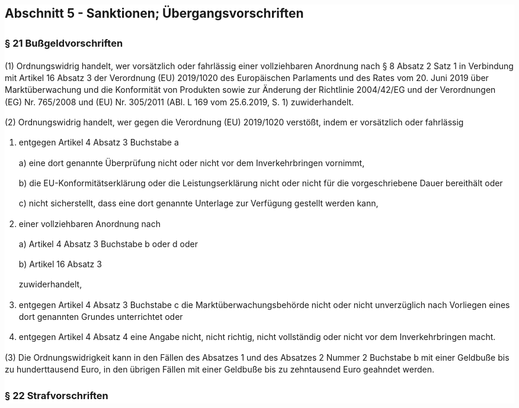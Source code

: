 
## Abschnitt 5 - Sanktionen; Übergangsvorschriften


### § 21 Bußgeldvorschriften

(1) Ordnungswidrig handelt, wer vorsätzlich oder fahrlässig einer
vollziehbaren Anordnung nach § 8 Absatz 2 Satz 1 in Verbindung mit
Artikel 16 Absatz 3 der Verordnung (EU) 2019/1020 des Europäischen
Parlaments und des Rates vom 20. Juni 2019 über Marktüberwachung und
die Konformität von Produkten sowie zur Änderung der Richtlinie
2004/42/EG und der Verordnungen (EG) Nr. 765/2008 und (EU) Nr.
305/2011 (ABl. L 169 vom 25.6.2019, S. 1) zuwiderhandelt.

(2) Ordnungswidrig handelt, wer gegen die Verordnung (EU) 2019/1020
verstößt, indem er vorsätzlich oder fahrlässig

1.  entgegen Artikel 4 Absatz 3 Buchstabe a

    a)  eine dort genannte Überprüfung nicht oder nicht vor dem
        Inverkehrbringen vornimmt,


    b)  die EU-Konformitätserklärung oder die Leistungserklärung nicht oder
        nicht für die vorgeschriebene Dauer bereithält oder


    c)  nicht sicherstellt, dass eine dort genannte Unterlage zur Verfügung
        gestellt werden kann,





2.  einer vollziehbaren Anordnung nach

    a)  Artikel 4 Absatz 3 Buchstabe b oder d oder


    b)  Artikel 16 Absatz 3



    zuwiderhandelt,


3.  entgegen Artikel 4 Absatz 3 Buchstabe c die Marktüberwachungsbehörde
    nicht oder nicht unverzüglich nach Vorliegen eines dort genannten
    Grundes unterrichtet oder


4.  entgegen Artikel 4 Absatz 4 eine Angabe nicht, nicht richtig, nicht
    vollständig oder nicht vor dem Inverkehrbringen macht.




(3) Die Ordnungswidrigkeit kann in den Fällen des Absatzes 1 und des
Absatzes 2 Nummer 2 Buchstabe b mit einer Geldbuße bis zu
hunderttausend Euro, in den übrigen Fällen mit einer Geldbuße bis zu
zehntausend Euro geahndet werden.


### § 22 Strafvorschriften
